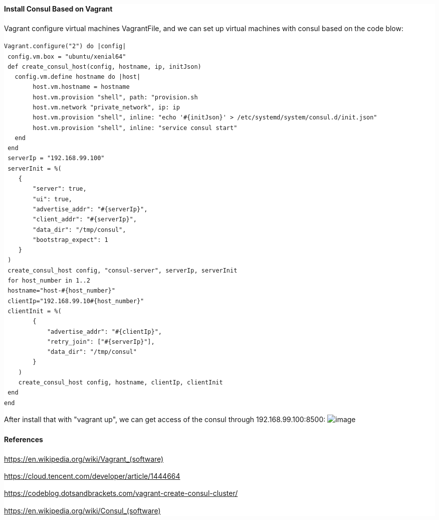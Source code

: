 #### Install Consul Based on Vagrant

Vagrant configure virtual machines VagrantFile, and we can set up virtual machines with consul based on the code blow:
```shell
Vagrant.configure("2") do |config|
 config.vm.box = "ubuntu/xenial64"
 def create_consul_host(config, hostname, ip, initJson)
   config.vm.define hostname do |host|
		host.vm.hostname = hostname
		host.vm.provision "shell", path: "provision.sh
		host.vm.network "private_network", ip: ip
		host.vm.provision "shell", inline: "echo '#{initJson}' > /etc/systemd/system/consul.d/init.json"
		host.vm.provision "shell", inline: "service consul start"
   end
 end
 serverIp = "192.168.99.100"
 serverInit = %(
	{
		"server": true,
		"ui": true,
		"advertise_addr": "#{serverIp}",
		"client_addr": "#{serverIp}",
		"data_dir": "/tmp/consul",
		"bootstrap_expect": 1
	}
 )
 create_consul_host config, "consul-server", serverIp, serverInit
 for host_number in 1..2
 hostname="host-#{host_number}"
 clientIp="192.168.99.10#{host_number}"
 clientInit = %(
		{
			"advertise_addr": "#{clientIp}",
			"retry_join": ["#{serverIp}"],
			"data_dir": "/tmp/consul"
		}
	)
	create_consul_host config, hostname, clientIp, clientInit
 end
end
```
After install that with "vagrant up", we can get access of the consul through 192.168.99.100:8500:
![image](https://github.com/wzli1214/gwAdvNet20.github.io/blob/dev/wiki/etcd%26Docker_Versus_Consul%26vagrant/figure3.png)

#### References
https://en.wikipedia.org/wiki/Vagrant_(software)

https://cloud.tencent.com/developer/article/1444664

https://codeblog.dotsandbrackets.com/vagrant-create-consul-cluster/

https://en.wikipedia.org/wiki/Consul_(software)
















